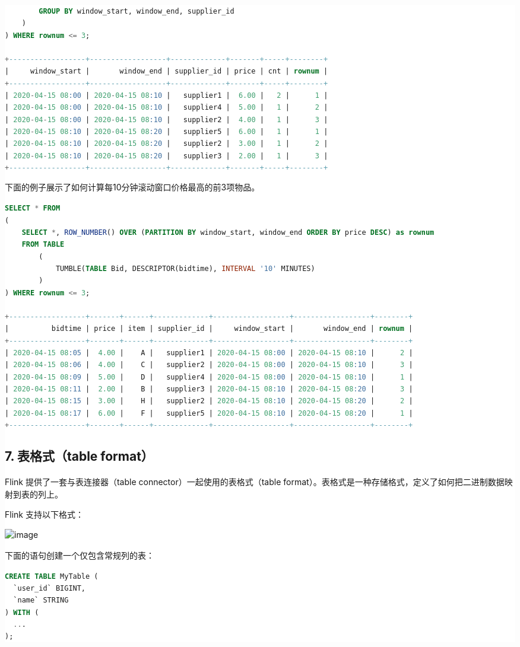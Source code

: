 ```sql
        GROUP BY window_start, window_end, supplier_id
    )
) WHERE rownum <= 3;

+------------------+------------------+-------------+-------+-----+--------+
|     window_start |       window_end | supplier_id | price | cnt | rownum |
+------------------+------------------+-------------+-------+-----+--------+
| 2020-04-15 08:00 | 2020-04-15 08:10 |   supplier1 |  6.00 |   2 |      1 |
| 2020-04-15 08:00 | 2020-04-15 08:10 |   supplier4 |  5.00 |   1 |      2 |
| 2020-04-15 08:00 | 2020-04-15 08:10 |   supplier2 |  4.00 |   1 |      3 |
| 2020-04-15 08:10 | 2020-04-15 08:20 |   supplier5 |  6.00 |   1 |      1 |
| 2020-04-15 08:10 | 2020-04-15 08:20 |   supplier2 |  3.00 |   1 |      2 |
| 2020-04-15 08:10 | 2020-04-15 08:20 |   supplier3 |  2.00 |   1 |      3 |
+------------------+------------------+-------------+-------+-----+--------+
```

下面的例子展示了如何计算每10分钟滚动窗口价格最高的前3项物品。

```sql
SELECT * FROM 
(
    SELECT *, ROW_NUMBER() OVER (PARTITION BY window_start, window_end ORDER BY price DESC) as rownum
    FROM TABLE
        (
            TUMBLE(TABLE Bid, DESCRIPTOR(bidtime), INTERVAL '10' MINUTES)
        )
) WHERE rownum <= 3;

+------------------+-------+------+-------------+------------------+------------------+--------+
|          bidtime | price | item | supplier_id |     window_start |       window_end | rownum |
+------------------+-------+------+-------------+------------------+------------------+--------+
| 2020-04-15 08:05 |  4.00 |    A |   supplier1 | 2020-04-15 08:00 | 2020-04-15 08:10 |      2 |
| 2020-04-15 08:06 |  4.00 |    C |   supplier2 | 2020-04-15 08:00 | 2020-04-15 08:10 |      3 |
| 2020-04-15 08:09 |  5.00 |    D |   supplier4 | 2020-04-15 08:00 | 2020-04-15 08:10 |      1 |
| 2020-04-15 08:11 |  2.00 |    B |   supplier3 | 2020-04-15 08:10 | 2020-04-15 08:20 |      3 |
| 2020-04-15 08:15 |  3.00 |    H |   supplier2 | 2020-04-15 08:10 | 2020-04-15 08:20 |      2 |
| 2020-04-15 08:17 |  6.00 |    F |   supplier5 | 2020-04-15 08:10 | 2020-04-15 08:20 |      1 |
+------------------+-------+------+-------------+------------------+------------------+--------+
```

##  7. <a name='tableformat'></a>表格式（table format）

Flink 提供了一套与表连接器（table connector）一起使用的表格式（table format）。表格式是一种存储格式，定义了如何把二进制数据映射到表的列上。

Flink 支持以下格式：

![image](https://raw.githubusercontent.com/YutingYao/DailyJupyter/main/imageSever/image.3jkdkyb4c6w0.png)

下面的语句创建一个仅包含常规列的表：

```sql
CREATE TABLE MyTable (
  `user_id` BIGINT,
  `name` STRING
) WITH (
  ...
);
```
